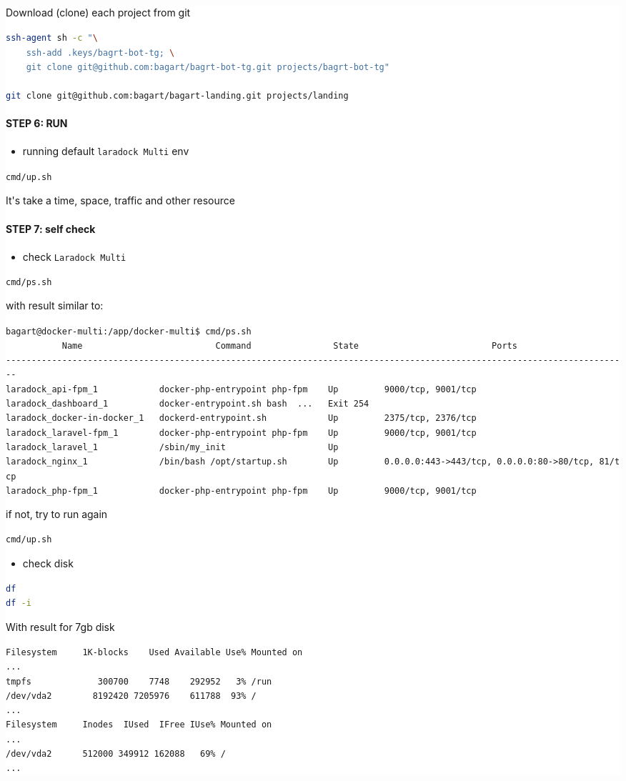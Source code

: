 Download (clone) each project from git
```bash
ssh-agent sh -c "\
    ssh-add .keys/bagrt-bot-tg; \
    git clone git@github.com:bagart/bagrt-bot-tg.git projects/bagrt-bot-tg"

git clone git@github.com:bagart/bagart-landing.git projects/landing
```

#### STEP 6: RUN
- running default `laradock Multi` env
```bash
cmd/up.sh
```
It's take a time, space, traffic and other resource

#### STEP 7: self check
- check `Laradock Multi`
```bash
cmd/ps.sh
```
with result similar to:

    bagart@docker-multi:/app/docker-multi$ cmd/ps.sh
               Name                          Command                State                          Ports
    --------------------------------------------------------------------------------------------------------------------------
    laradock_api-fpm_1            docker-php-entrypoint php-fpm    Up         9000/tcp, 9001/tcp
    laradock_dashboard_1          docker-entrypoint.sh bash  ...   Exit 254
    laradock_docker-in-docker_1   dockerd-entrypoint.sh            Up         2375/tcp, 2376/tcp
    laradock_laravel-fpm_1        docker-php-entrypoint php-fpm    Up         9000/tcp, 9001/tcp
    laradock_laravel_1            /sbin/my_init                    Up
    laradock_nginx_1              /bin/bash /opt/startup.sh        Up         0.0.0.0:443->443/tcp, 0.0.0.0:80->80/tcp, 81/tcp
    laradock_php-fpm_1            docker-php-entrypoint php-fpm    Up         9000/tcp, 9001/tcp

if not, try to run again
```bash
cmd/up.sh
```
 
- check disk

```bash
df
df -i
```
With result for 7gb disk
    
    Filesystem     1K-blocks    Used Available Use% Mounted on
    ...
    tmpfs             300700    7748    292952   3% /run
    /dev/vda2        8192420 7205976    611788  93% /
    ...
    Filesystem     Inodes  IUsed  IFree IUse% Mounted on
    ...
    /dev/vda2      512000 349912 162088   69% /
    ...
 